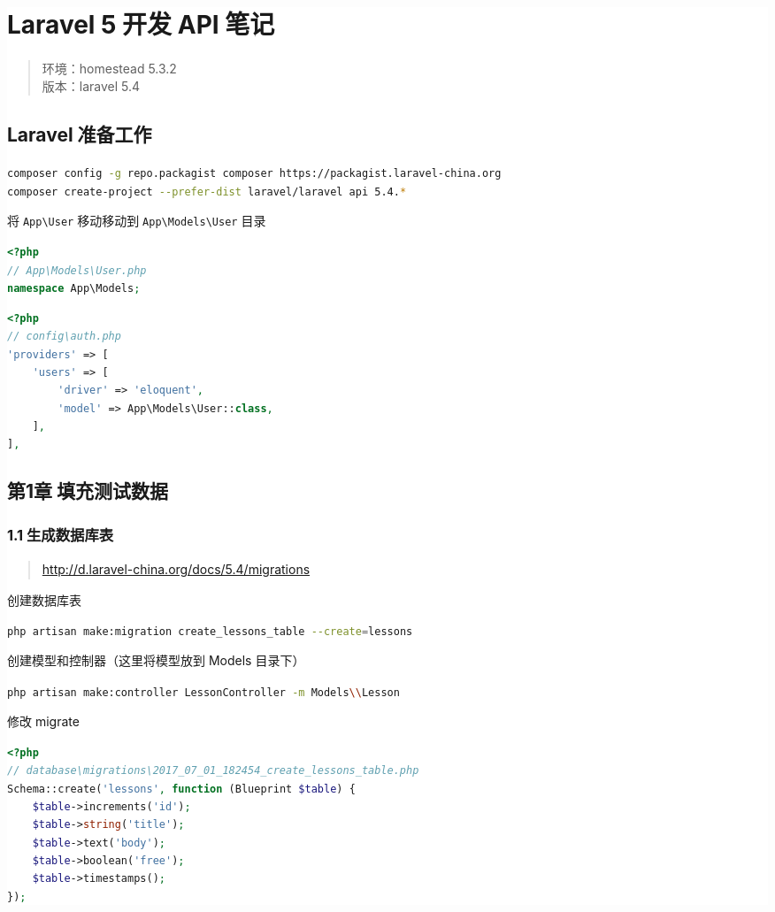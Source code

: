 #  Laravel 5 开发 API 笔记

> 环境：homestead 5.3.2     
> 版本：laravel 5.4     

## Laravel 准备工作

```bash
composer config -g repo.packagist composer https://packagist.laravel-china.org
composer create-project --prefer-dist laravel/laravel api 5.4.*
```

将 `App\User` 移动移动到 `App\Models\User` 目录

```php
<?php
// App\Models\User.php
namespace App\Models;
```

```php
<?php
// config\auth.php
'providers' => [
    'users' => [
        'driver' => 'eloquent',
        'model' => App\Models\User::class,
    ],
],
```

## 第1章 填充测试数据

### 1.1 生成数据库表

> <http://d.laravel-china.org/docs/5.4/migrations>     

创建数据库表

```bash
php artisan make:migration create_lessons_table --create=lessons
```

创建模型和控制器（这里将模型放到 Models 目录下）

```bash
php artisan make:controller LessonController -m Models\\Lesson
```

修改 migrate

```php
<?php
// database\migrations\2017_07_01_182454_create_lessons_table.php
Schema::create('lessons', function (Blueprint $table) {
    $table->increments('id');
    $table->string('title');
    $table->text('body');
    $table->boolean('free');
    $table->timestamps();
});
```
